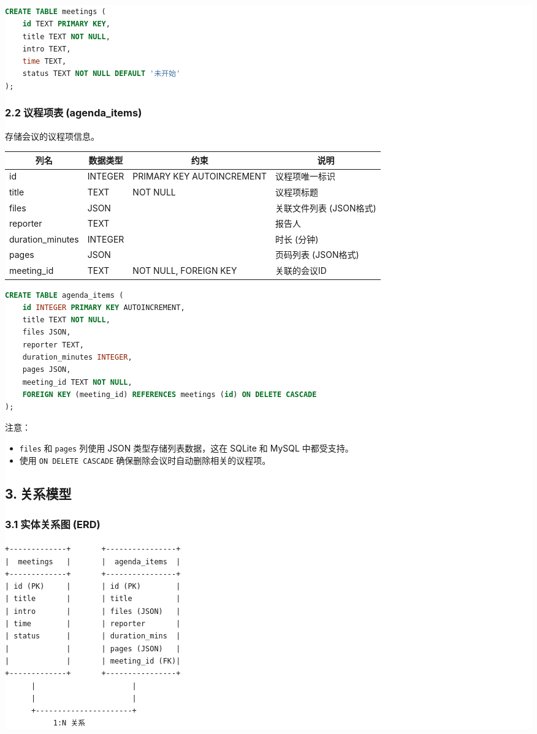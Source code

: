```sql
CREATE TABLE meetings (
    id TEXT PRIMARY KEY,
    title TEXT NOT NULL,
    intro TEXT,
    time TEXT,
    status TEXT NOT NULL DEFAULT '未开始'
);
```

### 2.2 议程项表 (agenda_items)

存储会议的议程项信息。

| 列名             | 数据类型 | 约束                        | 说明                       |
|------------------|----------|-----------------------------|-----------------------------|
| id               | INTEGER  | PRIMARY KEY AUTOINCREMENT   | 议程项唯一标识             |
| title            | TEXT     | NOT NULL                    | 议程项标题                 |
| files            | JSON     |                             | 关联文件列表 (JSON格式)    |
| reporter         | TEXT     |                             | 报告人                     |
| duration_minutes | INTEGER  |                             | 时长 (分钟)                |
| pages            | JSON     |                             | 页码列表 (JSON格式)        |
| meeting_id       | TEXT     | NOT NULL, FOREIGN KEY       | 关联的会议ID               |

```sql
CREATE TABLE agenda_items (
    id INTEGER PRIMARY KEY AUTOINCREMENT,
    title TEXT NOT NULL,
    files JSON,
    reporter TEXT,
    duration_minutes INTEGER,
    pages JSON,
    meeting_id TEXT NOT NULL,
    FOREIGN KEY (meeting_id) REFERENCES meetings (id) ON DELETE CASCADE
);
```

注意：
- `files` 和 `pages` 列使用 JSON 类型存储列表数据，这在 SQLite 和 MySQL 中都受支持。
- 使用 `ON DELETE CASCADE` 确保删除会议时自动删除相关的议程项。

## 3. 关系模型

### 3.1 实体关系图 (ERD)

```
+-------------+       +----------------+
|  meetings   |       |  agenda_items  |
+-------------+       +----------------+
| id (PK)     |       | id (PK)        |
| title       |       | title          |
| intro       |       | files (JSON)   |
| time        |       | reporter       |
| status      |       | duration_mins  |
|             |       | pages (JSON)   |
|             |       | meeting_id (FK)|
+-------------+       +----------------+
      |                      |
      |                      |
      +----------------------+
           1:N 关系
```